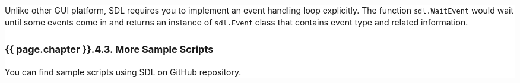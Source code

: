 Unlike other GUI platform, SDL requires you to implement an event handling loop explicitly.
The function `sdl.WaitEvent` would wait until some events come in
and returns an instance of `sdl.Event` class that contains event type and related information.


### {{ page.chapter }}.4.3. More Sample Scripts

You can find sample scripts using SDL on
[GitHub repository](https://github.com/gura-lang/gura/tree/master/sample/sdl/).

